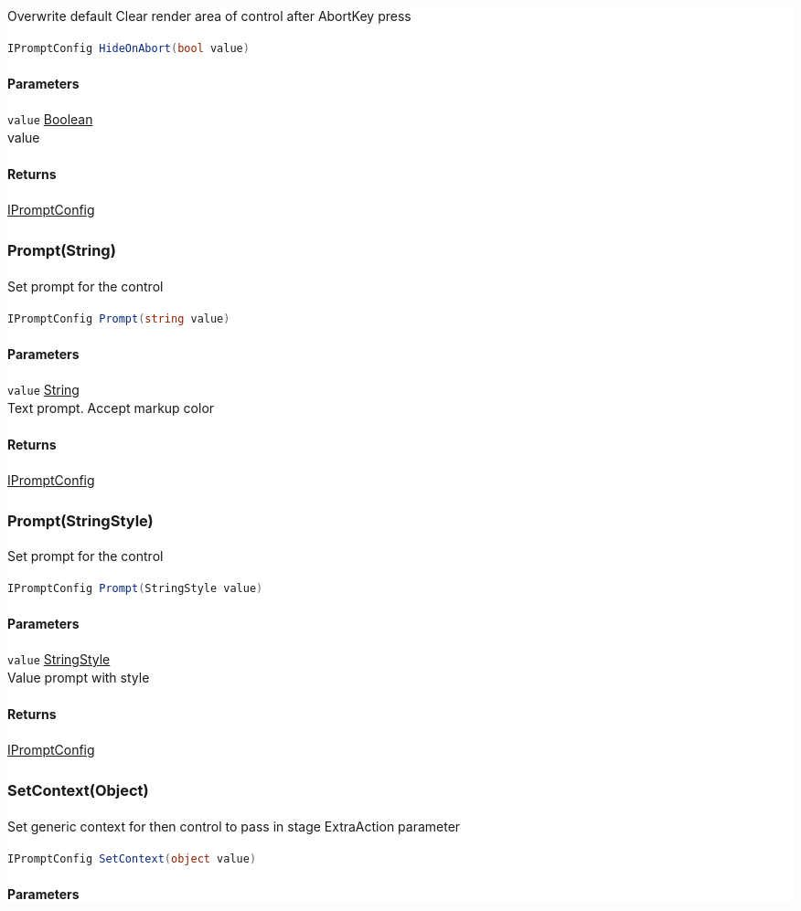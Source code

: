 Overwrite default Clear render area of control after AbortKey press

```csharp
IPromptConfig HideOnAbort(bool value)
```

#### Parameters

`value` [Boolean](https://docs.microsoft.com/en-us/dotnet/api/system.boolean)<br>
value

#### Returns

[IPromptConfig](./pplus.controls.ipromptconfig.md)

### <a id="methods-prompt"/>**Prompt(String)**

Set prompt for the control

```csharp
IPromptConfig Prompt(string value)
```

#### Parameters

`value` [String](https://docs.microsoft.com/en-us/dotnet/api/system.string)<br>
Text prompt. Accept markup color

#### Returns

[IPromptConfig](./pplus.controls.ipromptconfig.md)

### <a id="methods-prompt"/>**Prompt(StringStyle)**

Set prompt for the control

```csharp
IPromptConfig Prompt(StringStyle value)
```

#### Parameters

`value` [StringStyle](./pplus.controls.stringstyle.md)<br>
Value prompt with style

#### Returns

[IPromptConfig](./pplus.controls.ipromptconfig.md)

### <a id="methods-setcontext"/>**SetContext(Object)**

Set generic context for then control to pass in stage ExtraAction parameter

```csharp
IPromptConfig SetContext(object value)
```

#### Parameters
